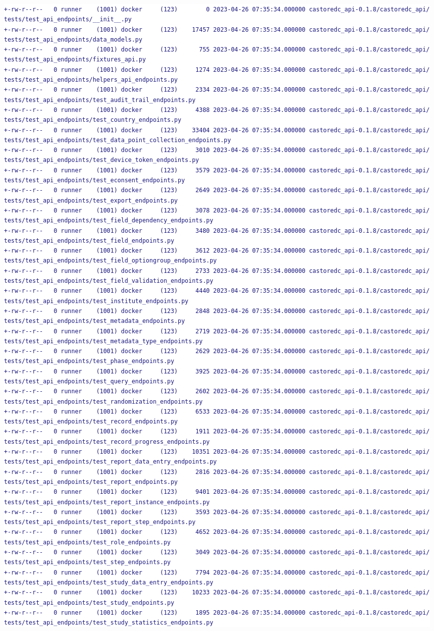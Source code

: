 ```diff
+-rw-r--r--   0 runner    (1001) docker     (123)        0 2023-04-26 07:35:34.000000 castoredc_api-0.1.8/castoredc_api/tests/test_api_endpoints/__init__.py
+-rw-r--r--   0 runner    (1001) docker     (123)    17457 2023-04-26 07:35:34.000000 castoredc_api-0.1.8/castoredc_api/tests/test_api_endpoints/data_models.py
+-rw-r--r--   0 runner    (1001) docker     (123)      755 2023-04-26 07:35:34.000000 castoredc_api-0.1.8/castoredc_api/tests/test_api_endpoints/fixtures_api.py
+-rw-r--r--   0 runner    (1001) docker     (123)     1274 2023-04-26 07:35:34.000000 castoredc_api-0.1.8/castoredc_api/tests/test_api_endpoints/helpers_api_endpoints.py
+-rw-r--r--   0 runner    (1001) docker     (123)     2334 2023-04-26 07:35:34.000000 castoredc_api-0.1.8/castoredc_api/tests/test_api_endpoints/test_audit_trail_endpoints.py
+-rw-r--r--   0 runner    (1001) docker     (123)     4388 2023-04-26 07:35:34.000000 castoredc_api-0.1.8/castoredc_api/tests/test_api_endpoints/test_country_endpoints.py
+-rw-r--r--   0 runner    (1001) docker     (123)    33404 2023-04-26 07:35:34.000000 castoredc_api-0.1.8/castoredc_api/tests/test_api_endpoints/test_data_point_collection_endpoints.py
+-rw-r--r--   0 runner    (1001) docker     (123)     3010 2023-04-26 07:35:34.000000 castoredc_api-0.1.8/castoredc_api/tests/test_api_endpoints/test_device_token_endpoints.py
+-rw-r--r--   0 runner    (1001) docker     (123)     3579 2023-04-26 07:35:34.000000 castoredc_api-0.1.8/castoredc_api/tests/test_api_endpoints/test_econsent_endpoints.py
+-rw-r--r--   0 runner    (1001) docker     (123)     2649 2023-04-26 07:35:34.000000 castoredc_api-0.1.8/castoredc_api/tests/test_api_endpoints/test_export_endpoints.py
+-rw-r--r--   0 runner    (1001) docker     (123)     3078 2023-04-26 07:35:34.000000 castoredc_api-0.1.8/castoredc_api/tests/test_api_endpoints/test_field_dependency_endpoints.py
+-rw-r--r--   0 runner    (1001) docker     (123)     3480 2023-04-26 07:35:34.000000 castoredc_api-0.1.8/castoredc_api/tests/test_api_endpoints/test_field_endpoints.py
+-rw-r--r--   0 runner    (1001) docker     (123)     3612 2023-04-26 07:35:34.000000 castoredc_api-0.1.8/castoredc_api/tests/test_api_endpoints/test_field_optiongroup_endpoints.py
+-rw-r--r--   0 runner    (1001) docker     (123)     2733 2023-04-26 07:35:34.000000 castoredc_api-0.1.8/castoredc_api/tests/test_api_endpoints/test_field_validation_endpoints.py
+-rw-r--r--   0 runner    (1001) docker     (123)     4440 2023-04-26 07:35:34.000000 castoredc_api-0.1.8/castoredc_api/tests/test_api_endpoints/test_institute_endpoints.py
+-rw-r--r--   0 runner    (1001) docker     (123)     2848 2023-04-26 07:35:34.000000 castoredc_api-0.1.8/castoredc_api/tests/test_api_endpoints/test_metadata_endpoints.py
+-rw-r--r--   0 runner    (1001) docker     (123)     2719 2023-04-26 07:35:34.000000 castoredc_api-0.1.8/castoredc_api/tests/test_api_endpoints/test_metadata_type_endpoints.py
+-rw-r--r--   0 runner    (1001) docker     (123)     2629 2023-04-26 07:35:34.000000 castoredc_api-0.1.8/castoredc_api/tests/test_api_endpoints/test_phase_endpoints.py
+-rw-r--r--   0 runner    (1001) docker     (123)     3925 2023-04-26 07:35:34.000000 castoredc_api-0.1.8/castoredc_api/tests/test_api_endpoints/test_query_endpoints.py
+-rw-r--r--   0 runner    (1001) docker     (123)     2602 2023-04-26 07:35:34.000000 castoredc_api-0.1.8/castoredc_api/tests/test_api_endpoints/test_randomization_endpoints.py
+-rw-r--r--   0 runner    (1001) docker     (123)     6533 2023-04-26 07:35:34.000000 castoredc_api-0.1.8/castoredc_api/tests/test_api_endpoints/test_record_endpoints.py
+-rw-r--r--   0 runner    (1001) docker     (123)     1911 2023-04-26 07:35:34.000000 castoredc_api-0.1.8/castoredc_api/tests/test_api_endpoints/test_record_progress_endpoints.py
+-rw-r--r--   0 runner    (1001) docker     (123)    10351 2023-04-26 07:35:34.000000 castoredc_api-0.1.8/castoredc_api/tests/test_api_endpoints/test_report_data_entry_endpoints.py
+-rw-r--r--   0 runner    (1001) docker     (123)     2816 2023-04-26 07:35:34.000000 castoredc_api-0.1.8/castoredc_api/tests/test_api_endpoints/test_report_endpoints.py
+-rw-r--r--   0 runner    (1001) docker     (123)     9401 2023-04-26 07:35:34.000000 castoredc_api-0.1.8/castoredc_api/tests/test_api_endpoints/test_report_instance_endpoints.py
+-rw-r--r--   0 runner    (1001) docker     (123)     3593 2023-04-26 07:35:34.000000 castoredc_api-0.1.8/castoredc_api/tests/test_api_endpoints/test_report_step_endpoints.py
+-rw-r--r--   0 runner    (1001) docker     (123)     4652 2023-04-26 07:35:34.000000 castoredc_api-0.1.8/castoredc_api/tests/test_api_endpoints/test_role_endpoints.py
+-rw-r--r--   0 runner    (1001) docker     (123)     3049 2023-04-26 07:35:34.000000 castoredc_api-0.1.8/castoredc_api/tests/test_api_endpoints/test_step_endpoints.py
+-rw-r--r--   0 runner    (1001) docker     (123)     7794 2023-04-26 07:35:34.000000 castoredc_api-0.1.8/castoredc_api/tests/test_api_endpoints/test_study_data_entry_endpoints.py
+-rw-r--r--   0 runner    (1001) docker     (123)    10233 2023-04-26 07:35:34.000000 castoredc_api-0.1.8/castoredc_api/tests/test_api_endpoints/test_study_endpoints.py
+-rw-r--r--   0 runner    (1001) docker     (123)     1895 2023-04-26 07:35:34.000000 castoredc_api-0.1.8/castoredc_api/tests/test_api_endpoints/test_study_statistics_endpoints.py
```